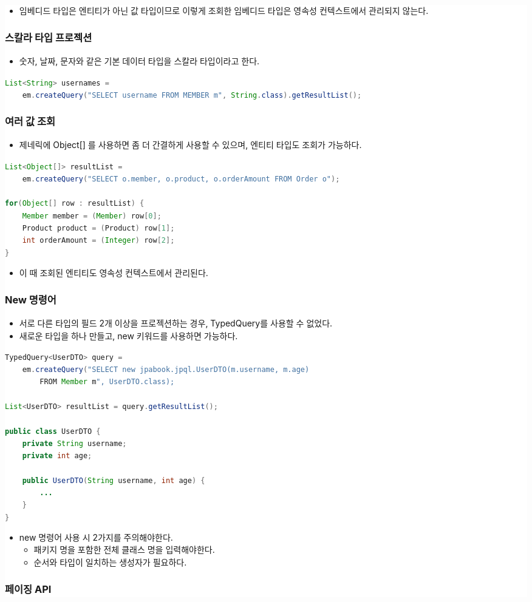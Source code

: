 - 임베디드 타입은 엔티티가 아닌 값 타입이므로 이렇게 조회한 임베디드 타입은 영속성 컨텍스트에서 관리되지 않는다.

### 스칼라 타입 프로젝션

- 숫자, 날짜, 문자와 같은 기본 데이터 타입을 스칼라 타입이라고 한다.

```java
List<String> usernames = 
	em.createQuery("SELECT username FROM MEMBER m", String.class).getResultList();
```

### 여러 값 조회

- 제네릭에 Object[] 를 사용하면 좀 더 간결하게 사용할 수 있으며, 엔티티 타입도 조회가 가능하다.

```java
List<Object[]> resultList = 
	em.createQuery("SELECT o.member, o.product, o.orderAmount FROM Order o");

for(Object[] row : resultList) {
	Member member = (Member) row[0];
	Product product = (Product) row[1];
	int orderAmount = (Integer) row[2];
}
```

- 이 때 조회된 엔티티도 영속성 컨텍스트에서 관리된다.

### New 명령어

- 서로 다른 타입의 필드 2개 이상을 프로젝션하는 경우, TypedQuery를 사용할 수 없었다.
- 새로운 타입을 하나 만들고, new 키워드를 사용하면 가능하다.

```java
TypedQuery<UserDTO> query =
	em.createQuery("SELECT new jpabook.jpql.UserDTO(m.username, m.age)
		FROM Member m", UserDTO.class);

List<UserDTO> resultList = query.getResultList();

public class UserDTO {
	private String username;
	private int age;
	
	public UserDTO(String username, int age) {
		...
	}
}
```

- new 명령어 사용 시 2가지를 주의해야한다.
    - 패키지 명을 포함한 전체 클래스 명을 입력해야한다.
    - 순서와 타입이 일치하는 생성자가 필요하다.

### 페이징 API
